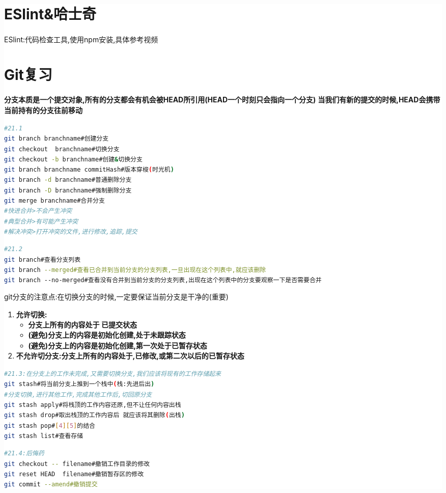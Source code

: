 # ESlint&哈士奇

ESlint:代码检查工具,使用npm安装,具体参考视频

# Git复习

**分支本质是一个提交对象,所有的分支都会有机会被HEAD所引用(HEAD一个时刻只会指向一个分支)**
**当我们有新的提交的时候,HEAD会携带当前持有的分支往前移动**

```bash
#21.1
git branch branchname#创建分支
git checkout  branchname#切换分支
git checkout -b branchname#创建&切换分支
git branch branchname commitHash#版本穿梭(时光机)
git branch -d branchname#普通删除分支
git branch -D branchname#强制删除分支
git merge branchname#合并分支
#快进合并>不会产生冲突
#典型合并>有可能产生冲突
#解决冲突>打开冲突的文件,进行修改,追踪,提交
```

```bash
#21.2
git branch#查看分支列表
git branch --merged#查看已合并到当前分支的分支列表,一旦出现在这个列表中,就应该删除
git branch --no-merged#查看没有合并到当前分支的分支列表,出现在这个列表中的分支要观察一下是否需要合并
```

git分支的注意点:在切换分支的时候,一定要保证当前分支是干净的(重要)

1. **允许切换:**
   - **分支上所有的内容处于 已提交状态**
   - **(避免)分支上的内容是初始化创建,处于未跟踪状态**
   - **(避免)分支上的内容是初始化创建,第一次处于已暂存状态**
2. **不允许切分支:分支上所有的内容处于,已修改,或第二次以后的已暂存状态**

```bash
#21.3:在分支上的工作未完成,又需要切换分支,我们应该将现有的工作存储起来
git stash#将当前分支上推到一个栈中(栈:先进后出)
#分支切换,进行其他工作,完成其他工作后,切回原分支
git stash apply#将栈顶的工作内容还原,但不让任何内容出栈 
git stash drop#取出栈顶的工作内容后 就应该将其删除(出栈)
git stash pop#[4][5]的结合
git stash list#查看存储
```

```bash
#21.4:后悔药
git checkout -- filename#撤销工作目录的修改
git reset HEAD  filename#撤销暂存区的修改
git commit --amend#撤销提交
```
